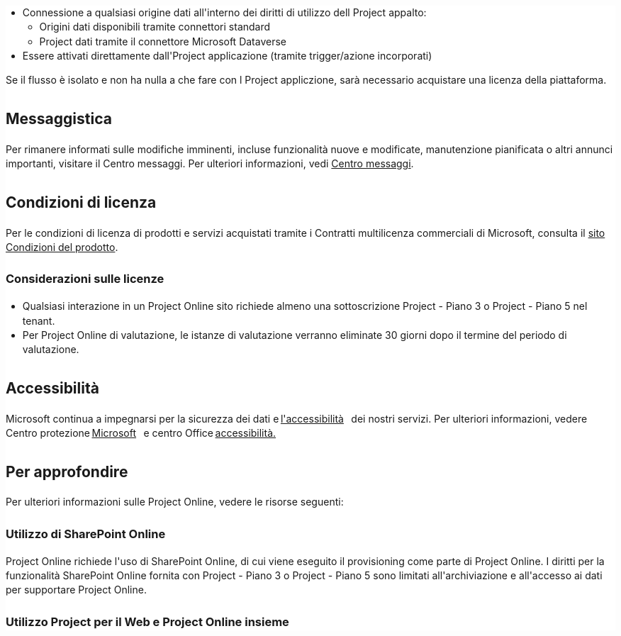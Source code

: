 - Connessione a qualsiasi origine dati all'interno dei diritti di utilizzo dell Project appalto:
  - Origini dati disponibili tramite connettori standard
  - Project dati tramite il connettore Microsoft Dataverse
- Essere attivati direttamente dall'Project applicazione (tramite trigger/azione incorporati)

Se il flusso è isolato e non ha nulla a che fare con l Project appliczione, sarà necessario acquistare una licenza della piattaforma.<br/>

## <a name="messaging"></a>Messaggistica

Per rimanere informati sulle modifiche imminenti, incluse funzionalità nuove e modificate, manutenzione pianificata o altri annunci importanti, visitare il Centro messaggi. Per ulteriori informazioni, vedi [Centro messaggi](/microsoft-365/admin/manage/message-center).

## <a name="licensing-terms"></a>Condizioni di licenza

Per le condizioni di licenza di prodotti e servizi acquistati tramite i Contratti multilicenza commerciali di Microsoft, consulta il [sito Condizioni del prodotto](https://www.microsoft.com/licensing/terms/).

### <a name="licensing-considerations"></a>Considerazioni sulle licenze

- Qualsiasi interazione in un Project Online sito richiede almeno una sottoscrizione Project - Piano 3 o Project - Piano 5 nel tenant.
- Per Project Online di valutazione, le istanze di valutazione verranno eliminate 30 giorni dopo il termine del periodo di valutazione.

## <a name="accessibility"></a>Accessibilità

Microsoft continua a impegnarsi per la sicurezza dei dati e [l'accessibilità](https://www.microsoft.com/trust-center/compliance/accessibility)   dei nostri servizi. Per ulteriori informazioni, vedere Centro protezione [Microsoft](https://www.microsoft.com/trust-center)   e centro Office [accessibilità.](https://support.office.com/article/ecab0fcf-d143-4fe8-a2ff-6cd596bddc6d)

## <a name="learn-more"></a>Per approfondire

Per ulteriori informazioni sulle Project Online, vedere le risorse seguenti:

### <a name="use-of-sharepoint-online"></a>Utilizzo di SharePoint Online

Project Online richiede l'uso di SharePoint Online, di cui viene eseguito il provisioning come parte di Project Online. I diritti per la funzionalità SharePoint Online fornita con Project - Piano 3 o Project - Piano 5 sono limitati all'archiviazione e all'accesso ai dati per supportare Project Online.

### <a name="using-project-for-the-web-and-project-online-together"></a>Utilizzo Project per il Web e Project Online insieme
